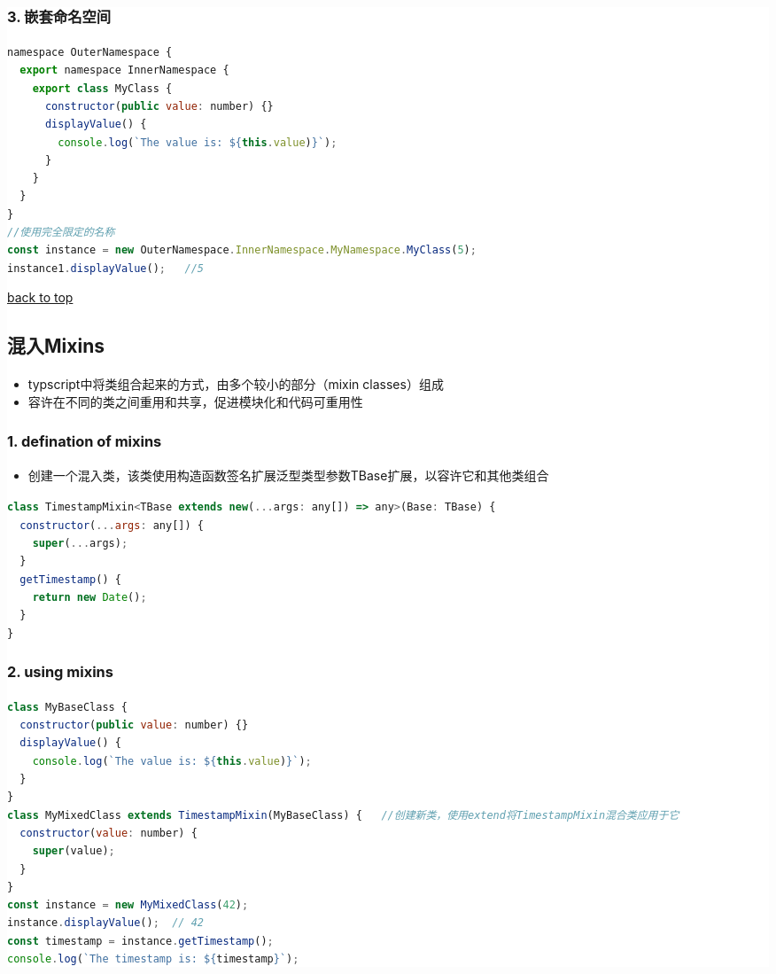 ### 3. 嵌套命名空间

```javascript
namespace OuterNamespace {
  export namespace InnerNamespace {
    export class MyClass {
      constructor(public value: number) {}
      displayValue() {
        console.log(`The value is: ${this.value)}`);
      }
    }
  }
}
//使用完全限定的名称
const instance = new OuterNamespace.InnerNamespace.MyNamespace.MyClass(5);
instance1.displayValue();   //5
```

[back to top](#top)

## 混入Mixins

- typscript中将类组合起来的方式，由多个较小的部分（mixin classes）组成
- 容许在不同的类之间重用和共享，促进模块化和代码可重用性

### 1. defination of mixins

- 创建一个混入类，该类使用构造函数签名扩展泛型类型参数TBase扩展，以容许它和其他类组合

```javascript
class TimestampMixin<TBase extends new(...args: any[]) => any>(Base: TBase) {
  constructor(...args: any[]) {
    super(...args);
  }
  getTimestamp() {
    return new Date();
  }
}
```

### 2. using mixins

```javascript
class MyBaseClass {
  constructor(public value: number) {}
  displayValue() {
    console.log(`The value is: ${this.value)}`);
  }
}
class MyMixedClass extends TimestampMixin(MyBaseClass) {   //创建新类，使用extend将TimestampMixin混合类应用于它
  constructor(value: number) {
    super(value);
  }
}
const instance = new MyMixedClass(42);
instance.displayValue();  // 42
const timestamp = instance.getTimestamp();
console.log(`The timestamp is: ${timestamp}`); 
```
